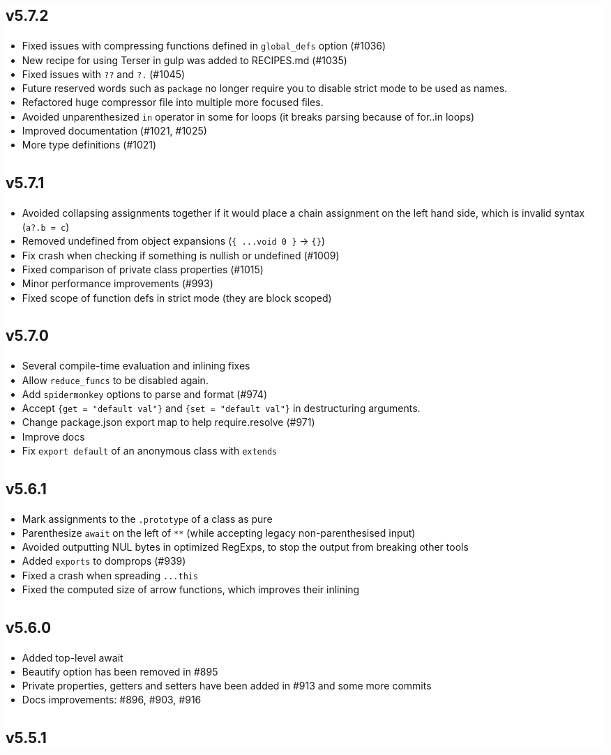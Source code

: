 ## v5.7.2

- Fixed issues with compressing functions defined in `global_defs` option (#1036)
- New recipe for using Terser in gulp was added to RECIPES.md (#1035)
- Fixed issues with `??` and `?.` (#1045)
- Future reserved words such as `package` no longer require you to disable strict mode to be used as names.
- Refactored huge compressor file into multiple more focused files.
- Avoided unparenthesized `in` operator in some for loops (it breaks parsing because of for..in loops)
- Improved documentation (#1021, #1025)
- More type definitions (#1021)

## v5.7.1

- Avoided collapsing assignments together if it would place a chain assignment on the left hand side, which is invalid syntax (`a?.b = c`)
- Removed undefined from object expansions (`{ ...void 0 }` -> `{}`)
- Fix crash when checking if something is nullish or undefined (#1009)
- Fixed comparison of private class properties (#1015)
- Minor performance improvements (#993)
- Fixed scope of function defs in strict mode (they are block scoped)

## v5.7.0

- Several compile-time evaluation and inlining fixes
- Allow `reduce_funcs` to be disabled again.
- Add `spidermonkey` options to parse and format (#974)
- Accept `{get = "default val"}` and `{set = "default val"}` in destructuring arguments.
- Change package.json export map to help require.resolve (#971)
- Improve docs
- Fix `export default` of an anonymous class with `extends`

## v5.6.1

- Mark assignments to the `.prototype` of a class as pure
- Parenthesize `await` on the left of `**` (while accepting legacy non-parenthesised input)
- Avoided outputting NUL bytes in optimized RegExps, to stop the output from breaking other tools
- Added `exports` to domprops (#939)
- Fixed a crash when spreading `...this`
- Fixed the computed size of arrow functions, which improves their inlining

## v5.6.0

- Added top-level await
- Beautify option has been removed in #895
- Private properties, getters and setters have been added in #913 and some more commits
- Docs improvements: #896, #903, #916

## v5.5.1
